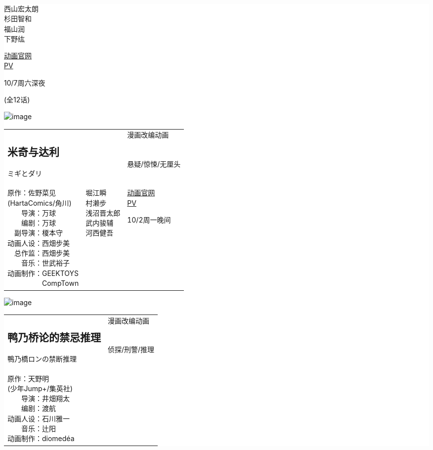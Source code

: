 西山宏太朗<br>
杉田智和<br>
福山润<br>
下野纮
</td>
<td class="link_a_r">
<a href="https://do-tennen.com/" target="_blank">动画官网</a><br>
<a href="https://www.bilibili.com/video/BV17N411p7yY/" target="_blank">PV</a>
<p class="broadcast_r">10/7周六深夜</p>
<p class="broadcast_ex_r">(全12话)</p></td></tr>
<tr><td class="link_b_r"></td></tr></tbody></table></div>


<div class="my-flex-container">
<img src="https://github.com/shangy1yi/picx-images-hosting/raw/master/image.7jxemrd2lw80.webp" alt="image" class="my-image" />
<table class="my-table"><tbody><tr><td class="title_main_r" colspan="2" rowspan="2">
<h2>米奇与达利</h2>
<p class="title_jp_r">ミギとダリ</p></td>
<td class="type_b_r">漫画改编动画</td></tr>
<tr><td class="type_tag_r1">悬疑/惊悚/无厘头</td></tr><tr>
<td rowspan="2" class="staff_r1">
原作：佐野菜见<br>
(HartaComics/角川)<br>
　　导演：万球<br>
　　编剧：万球<br>
　副导演：榎本守<br>
动画人设：西畑步美<br>
　总作监：西畑步美<br>
　　音乐：世武裕子<br>
动画制作：GEEKTOYS<br>
　　　　　CompTown
</td>
<td rowspan="2" class="cast_r">
堀江瞬<br>
村濑步<br>
浅沼晋太郎<br>
武内骏辅<br>
河西健吾
</td>
<td class="link_a_r">
<a href="https://migitodali.com/" target="_blank">动画官网</a><br>
<a href="https://www.bilibili.com/video/BV1ek4y1G7Qr" target="_blank">PV</a>
<p class="broadcast_r">10/2周一晚间</p>
</td></tr>
<tr><td class="link_b_r"></td></tr></tbody></table></div>


<div class="my-flex-container">
<img src="https://github.com/shangy1yi/picx-images-hosting/raw/master/image.5rnw9hha1hk0.webp" alt="image" class="my-image" />
<table class="my-table"><tbody><tr><td class="title_main_r" colspan="2" rowspan="2">
<h2>鸭乃桥论的禁忌推理</h2>
<p class="title_jp_r">鴨乃橋ロンの禁断推理</p></td>
<td class="type_b_r">漫画改编动画</td></tr>
<tr><td class="type_tag_r">侦探/刑警/推理</td></tr><tr>
<td rowspan="2" class="staff_r1">
原作：天野明<br>
(少年Jump+/集英社)<br>
　　导演：井畑翔太<br>
　　编剧：渡航<br>
动画人设：石川雅一<br>
　　音乐：辻阳<br>
动画制作：diomedéa
</td>
<td rowspan="2" class="cast_r">